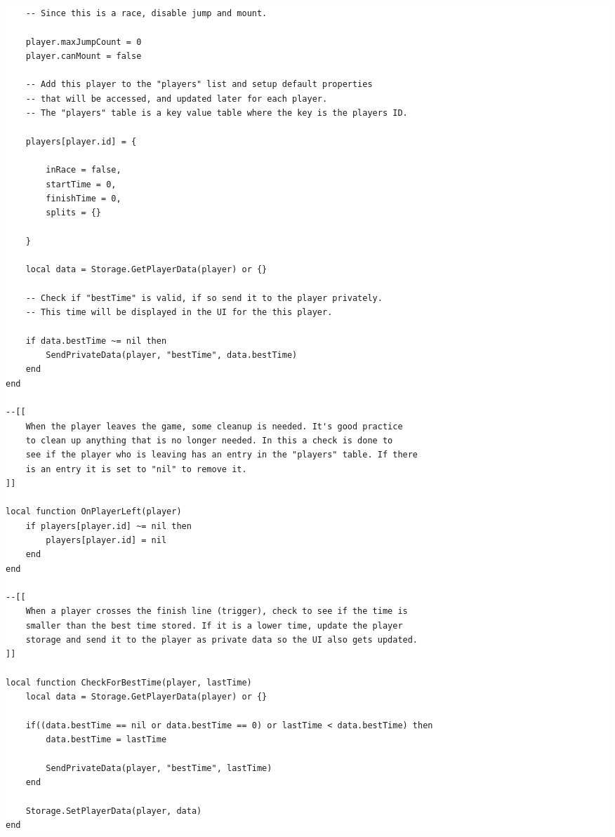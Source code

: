         -- Since this is a race, disable jump and mount.

        player.maxJumpCount = 0
        player.canMount = false

        -- Add this player to the "players" list and setup default properties
        -- that will be accessed, and updated later for each player.
        -- The "players" table is a key value table where the key is the players ID.

        players[player.id] = {

            inRace = false,
            startTime = 0,
            finishTime = 0,
            splits = {}

        }

        local data = Storage.GetPlayerData(player) or {}

        -- Check if "bestTime" is valid, if so send it to the player privately.
        -- This time will be displayed in the UI for the this player.

        if data.bestTime ~= nil then
            SendPrivateData(player, "bestTime", data.bestTime)
        end
    end

    --[[
        When the player leaves the game, some cleanup is needed. It's good practice
        to clean up anything that is no longer needed. In this a check is done to
        see if the player who is leaving has an entry in the "players" table. If there
        is an entry it is set to "nil" to remove it.
    ]]

    local function OnPlayerLeft(player)
        if players[player.id] ~= nil then
            players[player.id] = nil
        end
    end

    --[[
        When a player crosses the finish line (trigger), check to see if the time is
        smaller than the best time stored. If it is a lower time, update the player
        storage and send it to the player as private data so the UI also gets updated.
    ]]

    local function CheckForBestTime(player, lastTime)
        local data = Storage.GetPlayerData(player) or {}

        if((data.bestTime == nil or data.bestTime == 0) or lastTime < data.bestTime) then
            data.bestTime = lastTime

            SendPrivateData(player, "bestTime", lastTime)
        end

        Storage.SetPlayerData(player, data)
    end
